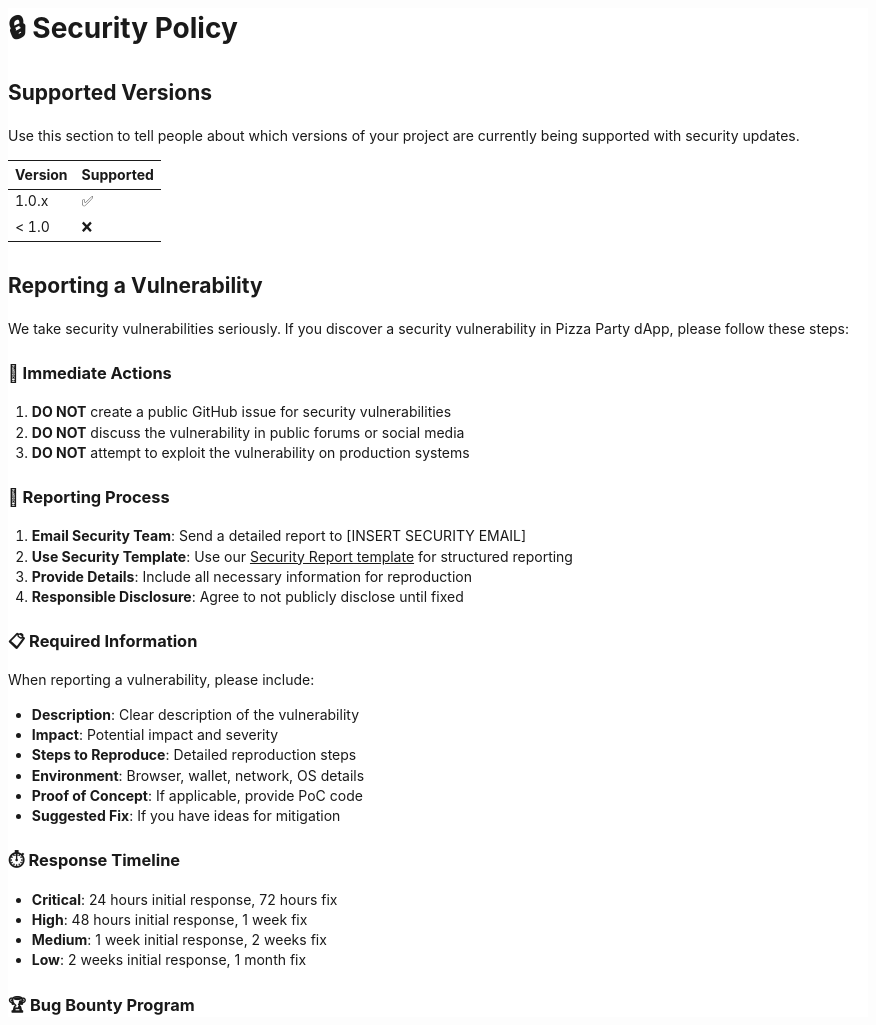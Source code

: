 # 🔒 Security Policy

## Supported Versions

Use this section to tell people about which versions of your project are currently being supported with security updates.

| Version | Supported          |
| ------- | ------------------ |
| 1.0.x   | :white_check_mark: |
| < 1.0   | :x:                |

## Reporting a Vulnerability

We take security vulnerabilities seriously. If you discover a security vulnerability in Pizza Party dApp, please follow these steps:

### 🚨 Immediate Actions

1. **DO NOT** create a public GitHub issue for security vulnerabilities
2. **DO NOT** discuss the vulnerability in public forums or social media
3. **DO NOT** attempt to exploit the vulnerability on production systems

### 📧 Reporting Process

1. **Email Security Team**: Send a detailed report to [INSERT SECURITY EMAIL]
2. **Use Security Template**: Use our [Security Report template](/.github/ISSUE_TEMPLATE/security_report.md) for structured reporting
3. **Provide Details**: Include all necessary information for reproduction
4. **Responsible Disclosure**: Agree to not publicly disclose until fixed

### 📋 Required Information

When reporting a vulnerability, please include:

- **Description**: Clear description of the vulnerability
- **Impact**: Potential impact and severity
- **Steps to Reproduce**: Detailed reproduction steps
- **Environment**: Browser, wallet, network, OS details
- **Proof of Concept**: If applicable, provide PoC code
- **Suggested Fix**: If you have ideas for mitigation

### ⏱️ Response Timeline

- **Critical**: 24 hours initial response, 72 hours fix
- **High**: 48 hours initial response, 1 week fix
- **Medium**: 1 week initial response, 2 weeks fix
- **Low**: 2 weeks initial response, 1 month fix

### 🏆 Bug Bounty Program
